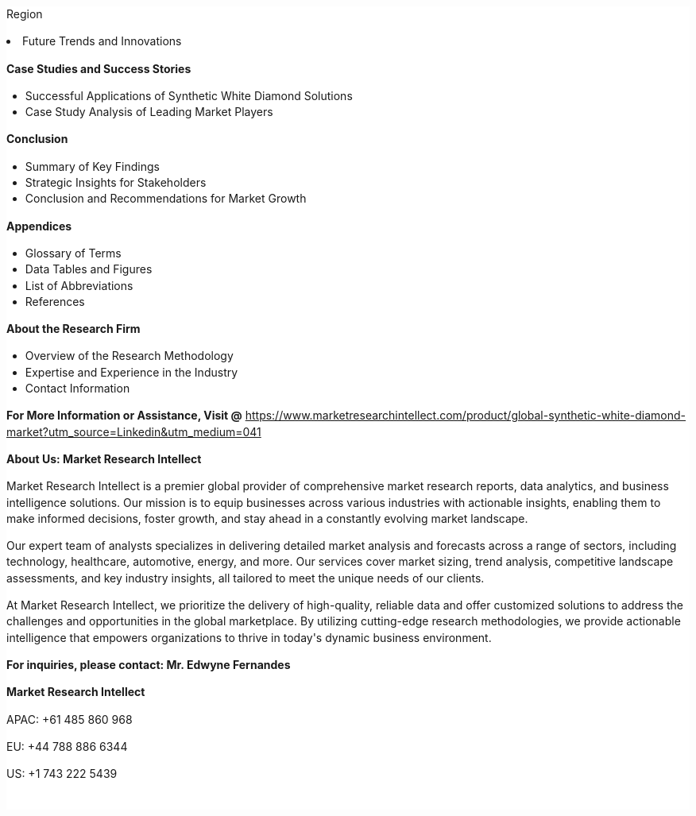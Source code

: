 Region</li><li>Future Trends and Innovations</li></ul><p><strong>Case Studies and Success Stories</strong></p><ul><li>Successful Applications of Synthetic White Diamond Solutions</li><li>Case Study Analysis of Leading Market Players</li></ul><p><strong>Conclusion</strong></p><ul><li>Summary of Key Findings</li><li>Strategic Insights for Stakeholders</li><li>Conclusion and Recommendations for Market Growth</li></ul><p><strong>Appendices</strong></p><ul><li>Glossary of Terms</li><li>Data Tables and Figures</li><li>List of Abbreviations</li><li>References</li></ul><p><strong>About the Research Firm</strong></p><ul><li>Overview of the Research Methodology</li><li>Expertise and Experience in the Industry</li><li>Contact Information</li></ul></div><div class="article-main__content" data-test-id="publishing-text-block"><p><span class="font-[700]"><strong>For More Information or Assistance, Visit @</strong>&nbsp;<a href="https://www.marketresearchintellect.com/product/global-synthetic-white-diamond-market?utm_source=Linkedin&utm_medium=041">https://www.marketresearchintellect.com/product/global-synthetic-white-diamond-market?utm_source=Linkedin&utm_medium=041</a></span></p><p><strong>About Us: Market Research Intellect</strong></p><p>Market Research Intellect is a premier global provider of comprehensive market research reports, data analytics, and business intelligence solutions. Our mission is to equip businesses across various industries with actionable insights, enabling them to make informed decisions, foster growth, and stay ahead in a constantly evolving market landscape.</p><p>Our expert team of analysts specializes in delivering detailed market analysis and forecasts across a range of sectors, including technology, healthcare, automotive, energy, and more. Our services cover market sizing, trend analysis, competitive landscape assessments, and key industry insights, all tailored to meet the unique needs of our clients.</p><p>At Market Research Intellect, we prioritize the delivery of high-quality, reliable data and offer customized solutions to address the challenges and opportunities in the global marketplace. By utilizing cutting-edge research methodologies, we provide actionable intelligence that empowers organizations to thrive in today's dynamic business environment.</p><p><strong>For inquiries, please contact: Mr. Edwyne Fernandes</strong></p><p><strong>Market Research Intellect</strong></p><p>APAC: +61 485 860 968</p><p>EU: +44 788 886 6344</p><p>US: +1 743 222 5439</p></div><div class="article-main__content" data-test-id="publishing-text-block">&nbsp;</div>
